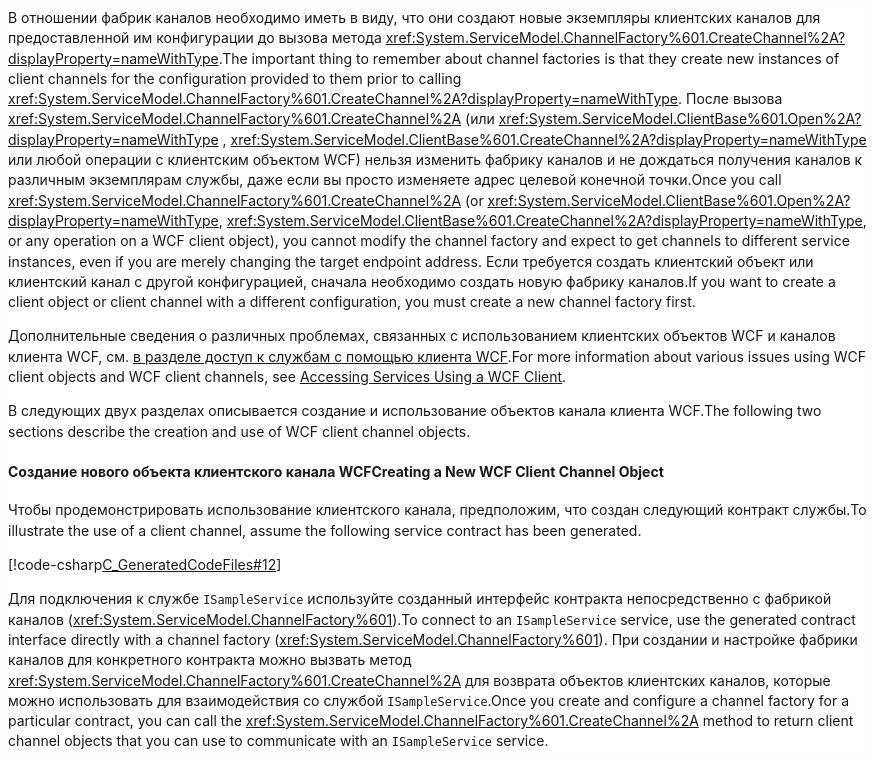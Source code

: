  <span data-ttu-id="ba98e-133">В отношении фабрик каналов необходимо иметь в виду, что они создают новые экземпляры клиентских каналов для предоставленной им конфигурации до вызова метода <xref:System.ServiceModel.ChannelFactory%601.CreateChannel%2A?displayProperty=nameWithType>.</span><span class="sxs-lookup"><span data-stu-id="ba98e-133">The important thing to remember about channel factories is that they create new instances of client channels for the configuration provided to them prior to calling <xref:System.ServiceModel.ChannelFactory%601.CreateChannel%2A?displayProperty=nameWithType>.</span></span> <span data-ttu-id="ba98e-134">После вызова <xref:System.ServiceModel.ChannelFactory%601.CreateChannel%2A> (или <xref:System.ServiceModel.ClientBase%601.Open%2A?displayProperty=nameWithType> , <xref:System.ServiceModel.ClientBase%601.CreateChannel%2A?displayProperty=nameWithType> или любой операции с клиентским объектом WCF) нельзя изменить фабрику каналов и не дождаться получения каналов к различным экземплярам службы, даже если вы просто изменяете адрес целевой конечной точки.</span><span class="sxs-lookup"><span data-stu-id="ba98e-134">Once you call <xref:System.ServiceModel.ChannelFactory%601.CreateChannel%2A> (or <xref:System.ServiceModel.ClientBase%601.Open%2A?displayProperty=nameWithType>, <xref:System.ServiceModel.ClientBase%601.CreateChannel%2A?displayProperty=nameWithType>, or any operation on a WCF client object), you cannot modify the channel factory and expect to get channels to different service instances, even if you are merely changing the target endpoint address.</span></span> <span data-ttu-id="ba98e-135">Если требуется создать клиентский объект или клиентский канал с другой конфигурацией, сначала необходимо создать новую фабрику каналов.</span><span class="sxs-lookup"><span data-stu-id="ba98e-135">If you want to create a client object or client channel with a different configuration, you must create a new channel factory first.</span></span>  
  
 <span data-ttu-id="ba98e-136">Дополнительные сведения о различных проблемах, связанных с использованием клиентских объектов WCF и каналов клиента WCF, см. [в разделе доступ к службам с помощью клиента WCF](accessing-services-using-a-client.md).</span><span class="sxs-lookup"><span data-stu-id="ba98e-136">For more information about various issues using WCF client objects and WCF client channels, see [Accessing Services Using a WCF Client](accessing-services-using-a-client.md).</span></span>  
  
 <span data-ttu-id="ba98e-137">В следующих двух разделах описывается создание и использование объектов канала клиента WCF.</span><span class="sxs-lookup"><span data-stu-id="ba98e-137">The following two sections describe the creation and use of WCF client channel objects.</span></span>  
  
#### <a name="creating-a-new-wcf-client-channel-object"></a><span data-ttu-id="ba98e-138">Создание нового объекта клиентского канала WCF</span><span class="sxs-lookup"><span data-stu-id="ba98e-138">Creating a New WCF Client Channel Object</span></span>  

 <span data-ttu-id="ba98e-139">Чтобы продемонстрировать использование клиентского канала, предположим, что создан следующий контракт службы.</span><span class="sxs-lookup"><span data-stu-id="ba98e-139">To illustrate the use of a client channel, assume the following service contract has been generated.</span></span>  
  
 [!code-csharp[C_GeneratedCodeFiles#12](../../../../samples/snippets/csharp/VS_Snippets_CFX/c_generatedcodefiles/cs/proxycode.cs#12)]  
  
 <span data-ttu-id="ba98e-140">Для подключения к службе `ISampleService` используйте созданный интерфейс контракта непосредственно с фабрикой каналов (<xref:System.ServiceModel.ChannelFactory%601>).</span><span class="sxs-lookup"><span data-stu-id="ba98e-140">To connect to an `ISampleService` service, use the generated contract interface directly with a channel factory (<xref:System.ServiceModel.ChannelFactory%601>).</span></span> <span data-ttu-id="ba98e-141">При создании и настройке фабрики каналов для конкретного контракта можно вызвать метод <xref:System.ServiceModel.ChannelFactory%601.CreateChannel%2A> для возврата объектов клиентских каналов, которые можно использовать для взаимодействия со службой `ISampleService`.</span><span class="sxs-lookup"><span data-stu-id="ba98e-141">Once you create and configure a channel factory for a particular contract, you can call the <xref:System.ServiceModel.ChannelFactory%601.CreateChannel%2A> method to return client channel objects that you can use to communicate with an `ISampleService` service.</span></span>  
  